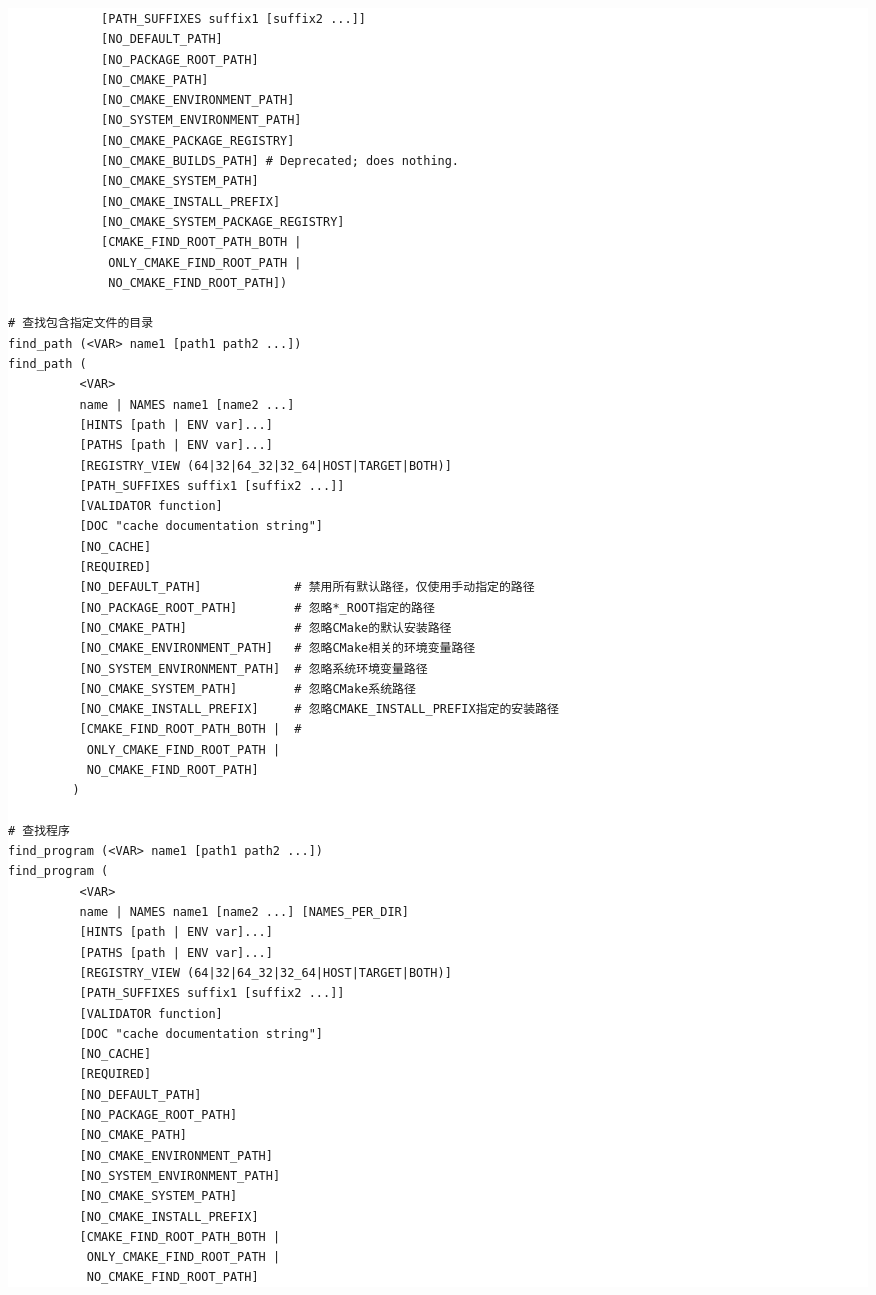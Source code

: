 ```shell
             [PATH_SUFFIXES suffix1 [suffix2 ...]]
             [NO_DEFAULT_PATH]
             [NO_PACKAGE_ROOT_PATH]
             [NO_CMAKE_PATH]
             [NO_CMAKE_ENVIRONMENT_PATH]
             [NO_SYSTEM_ENVIRONMENT_PATH]
             [NO_CMAKE_PACKAGE_REGISTRY]
             [NO_CMAKE_BUILDS_PATH] # Deprecated; does nothing.
             [NO_CMAKE_SYSTEM_PATH]
             [NO_CMAKE_INSTALL_PREFIX]
             [NO_CMAKE_SYSTEM_PACKAGE_REGISTRY]
             [CMAKE_FIND_ROOT_PATH_BOTH |
              ONLY_CMAKE_FIND_ROOT_PATH |
              NO_CMAKE_FIND_ROOT_PATH])

# 查找包含指定文件的目录
find_path (<VAR> name1 [path1 path2 ...])
find_path (
          <VAR>
          name | NAMES name1 [name2 ...]
          [HINTS [path | ENV var]...]
          [PATHS [path | ENV var]...]
          [REGISTRY_VIEW (64|32|64_32|32_64|HOST|TARGET|BOTH)]
          [PATH_SUFFIXES suffix1 [suffix2 ...]]
          [VALIDATOR function]
          [DOC "cache documentation string"]
          [NO_CACHE]
          [REQUIRED]
          [NO_DEFAULT_PATH]             # 禁用所有默认路径，仅使用手动指定的路径
          [NO_PACKAGE_ROOT_PATH]        # 忽略*_ROOT指定的路径
          [NO_CMAKE_PATH]               # 忽略CMake的默认安装路径
          [NO_CMAKE_ENVIRONMENT_PATH]   # 忽略CMake相关的环境变量路径
          [NO_SYSTEM_ENVIRONMENT_PATH]  # 忽略系统环境变量路径
          [NO_CMAKE_SYSTEM_PATH]        # 忽略CMake系统路径
          [NO_CMAKE_INSTALL_PREFIX]     # 忽略CMAKE_INSTALL_PREFIX指定的安装路径
          [CMAKE_FIND_ROOT_PATH_BOTH |  # 
           ONLY_CMAKE_FIND_ROOT_PATH |
           NO_CMAKE_FIND_ROOT_PATH]
         )

# 查找程序
find_program (<VAR> name1 [path1 path2 ...])
find_program (
          <VAR>
          name | NAMES name1 [name2 ...] [NAMES_PER_DIR]
          [HINTS [path | ENV var]...]
          [PATHS [path | ENV var]...]
          [REGISTRY_VIEW (64|32|64_32|32_64|HOST|TARGET|BOTH)]
          [PATH_SUFFIXES suffix1 [suffix2 ...]]
          [VALIDATOR function]
          [DOC "cache documentation string"]
          [NO_CACHE]
          [REQUIRED]
          [NO_DEFAULT_PATH]
          [NO_PACKAGE_ROOT_PATH]
          [NO_CMAKE_PATH]
          [NO_CMAKE_ENVIRONMENT_PATH]
          [NO_SYSTEM_ENVIRONMENT_PATH]
          [NO_CMAKE_SYSTEM_PATH]
          [NO_CMAKE_INSTALL_PREFIX]
          [CMAKE_FIND_ROOT_PATH_BOTH |
           ONLY_CMAKE_FIND_ROOT_PATH |
           NO_CMAKE_FIND_ROOT_PATH]
```